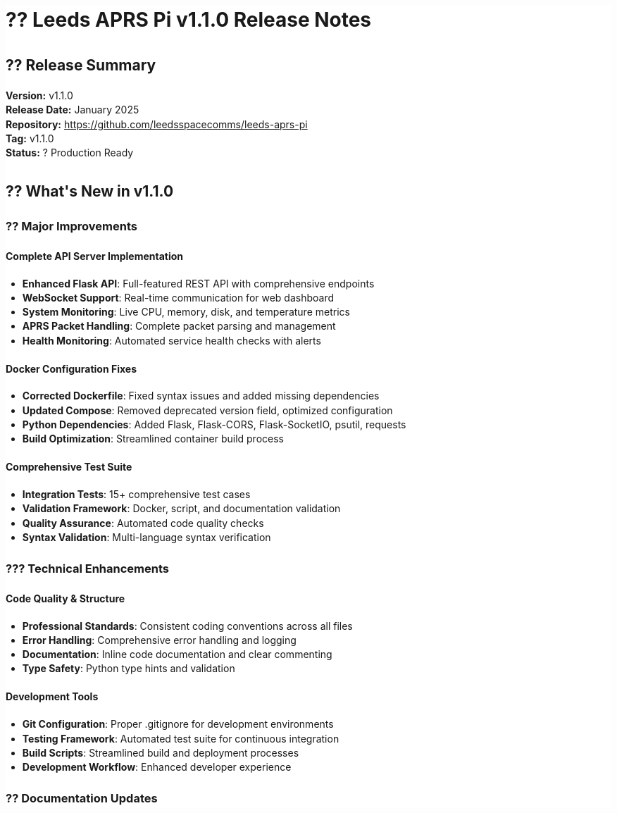 # ?? Leeds APRS Pi v1.1.0 Release Notes

## ?? Release Summary

**Version:** v1.1.0  
**Release Date:** January 2025  
**Repository:** https://github.com/leedsspacecomms/leeds-aprs-pi  
**Tag:** v1.1.0  
**Status:** ? Production Ready

## ?? What's New in v1.1.0

### ?? **Major Improvements**

#### **Complete API Server Implementation**
- **Enhanced Flask API**: Full-featured REST API with comprehensive endpoints
- **WebSocket Support**: Real-time communication for web dashboard
- **System Monitoring**: Live CPU, memory, disk, and temperature metrics
- **APRS Packet Handling**: Complete packet parsing and management
- **Health Monitoring**: Automated service health checks with alerts

#### **Docker Configuration Fixes**
- **Corrected Dockerfile**: Fixed syntax issues and added missing dependencies
- **Updated Compose**: Removed deprecated version field, optimized configuration
- **Python Dependencies**: Added Flask, Flask-CORS, Flask-SocketIO, psutil, requests
- **Build Optimization**: Streamlined container build process

#### **Comprehensive Test Suite**
- **Integration Tests**: 15+ comprehensive test cases
- **Validation Framework**: Docker, script, and documentation validation
- **Quality Assurance**: Automated code quality checks
- **Syntax Validation**: Multi-language syntax verification

### ??? **Technical Enhancements**

#### **Code Quality & Structure**
- **Professional Standards**: Consistent coding conventions across all files
- **Error Handling**: Comprehensive error handling and logging
- **Documentation**: Inline code documentation and clear commenting
- **Type Safety**: Python type hints and validation

#### **Development Tools**
- **Git Configuration**: Proper .gitignore for development environments
- **Testing Framework**: Automated test suite for continuous integration
- **Build Scripts**: Streamlined build and deployment processes
- **Development Workflow**: Enhanced developer experience

### ?? **Documentation Updates**

